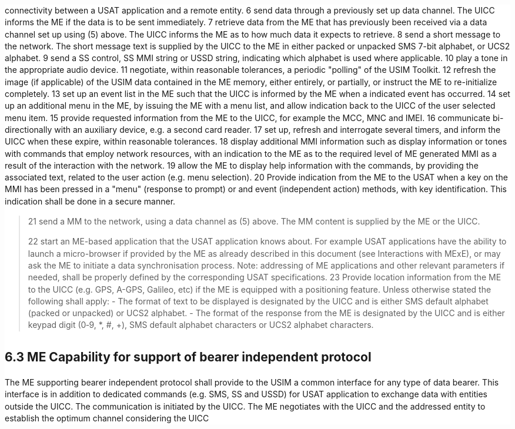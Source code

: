 connectivity between a USAT application and a remote entity.
6 send data through a previously set up data channel. The UICC informs the ME
if the data is to be sent immediately.
7 retrieve data from the ME that has previously been received via a data
channel set up using (5) above. The UICC informs the ME as to how much data it
expects to retrieve.
8 send a short message to the network. The short message text is supplied by
the UICC to the ME in either packed or unpacked SMS 7-bit alphabet, or UCS2
alphabet.
9 send a SS control, SS MMI string or USSD string, indicating which alphabet
is used where applicable.
10 play a tone in the appropriate audio device.
11 negotiate, within reasonable tolerances, a periodic \"polling\" of the USIM
Toolkit.
12 refresh the image (if applicable) of the USIM data contained in the ME
memory, either entirely, or partially, or instruct the ME to re-initialize
completely.
13 set up an event list in the ME such that the UICC is informed by the ME
when a indicated event has occurred.
14 set up an additional menu in the ME, by issuing the ME with a menu list,
and allow indication back to the UICC of the user selected menu item.
15 provide requested information from the ME to the UICC, for example the MCC,
MNC and IMEI.
16 communicate bi-directionally with an auxiliary device, e.g. a second card
reader.
17 set up, refresh and interrogate several timers, and inform the UICC when
these expire, within reasonable tolerances.
18 display additional MMI information such as display information or tones
with commands that employ network resources, with an indication to the ME as
to the required level of ME generated MMI as a result of the interaction with
the network.
19 allow the ME to display help information with the commands, by providing
the associated text, related to the user action (e.g. menu selection).
20 Provide indication from the ME to the USAT when a key on the MMI has been
pressed in a \"menu\" (response to prompt) or and event (independent action)
methods, with key identification. This indication shall be done in a secure
manner.
> 21 send a MM to the network, using a data channel as (5) above. The MM
> content is supplied by the ME or the UICC.
>
> 22 start an ME-based application that the USAT application knows about. For
> example USAT applications have the ability to launch a micro-browser if
> provided by the ME as already described in this document (see Interactions
> with MExE), or may ask the ME to initiate a data synchronisation process.
Note: addressing of ME applications and other relevant parameters if needed,
shall be properly defined by the corresponding USAT specifications.
> 23 Provide location information from the ME to the UICC (e.g. GPS, A-GPS,
> Galileo, etc) if the ME is equipped with a positioning feature.
Unless otherwise stated the following shall apply:
\- The format of text to be displayed is designated by the UICC and is either
SMS default alphabet (packed or unpacked) or UCS2 alphabet.
\- The format of the response from the ME is designated by the UICC and is
either keypad digit (0‑9, *, #, +), SMS default alphabet characters or UCS2
alphabet characters.
## 6.3 ME Capability for support of bearer independent protocol
The ME supporting bearer independent protocol shall provide to the USIM a
common interface for any type of data bearer. This interface is in addition to
dedicated commands (e.g. SMS, SS and USSD) for USAT application to exchange
data with entities outside the UICC.
The communication is initiated by the UICC. The ME negotiates with the UICC
and the addressed entity to establish the optimum channel considering the UICC